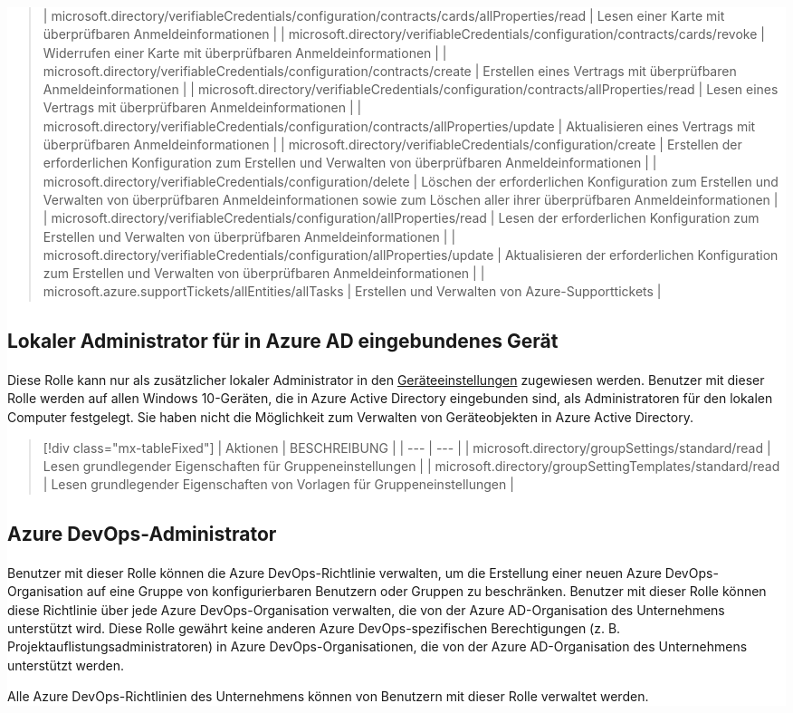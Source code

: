 > | microsoft.directory/verifiableCredentials/configuration/contracts/cards/allProperties/read | Lesen einer Karte mit überprüfbaren Anmeldeinformationen |
> | microsoft.directory/verifiableCredentials/configuration/contracts/cards/revoke | Widerrufen einer Karte mit überprüfbaren Anmeldeinformationen |
> | microsoft.directory/verifiableCredentials/configuration/contracts/create | Erstellen eines Vertrags mit überprüfbaren Anmeldeinformationen |
> | microsoft.directory/verifiableCredentials/configuration/contracts/allProperties/read | Lesen eines Vertrags mit überprüfbaren Anmeldeinformationen |
> | microsoft.directory/verifiableCredentials/configuration/contracts/allProperties/update | Aktualisieren eines Vertrags mit überprüfbaren Anmeldeinformationen |
> | microsoft.directory/verifiableCredentials/configuration/create | Erstellen der erforderlichen Konfiguration zum Erstellen und Verwalten von überprüfbaren Anmeldeinformationen |
> | microsoft.directory/verifiableCredentials/configuration/delete | Löschen der erforderlichen Konfiguration zum Erstellen und Verwalten von überprüfbaren Anmeldeinformationen sowie zum Löschen aller ihrer überprüfbaren Anmeldeinformationen |
> | microsoft.directory/verifiableCredentials/configuration/allProperties/read | Lesen der erforderlichen Konfiguration zum Erstellen und Verwalten von überprüfbaren Anmeldeinformationen |
> | microsoft.directory/verifiableCredentials/configuration/allProperties/update | Aktualisieren der erforderlichen Konfiguration zum Erstellen und Verwalten von überprüfbaren Anmeldeinformationen |
> | microsoft.azure.supportTickets/allEntities/allTasks | Erstellen und Verwalten von Azure-Supporttickets |

## <a name="azure-ad-joined-device-local-administrator"></a>Lokaler Administrator für in Azure AD eingebundenes Gerät

Diese Rolle kann nur als zusätzlicher lokaler Administrator in den [Geräteeinstellungen](https://aad.portal.azure.com/#blade/Microsoft_AAD_IAM/DevicesMenuBlade/DeviceSettings/menuId/) zugewiesen werden. Benutzer mit dieser Rolle werden auf allen Windows 10-Geräten, die in Azure Active Directory eingebunden sind, als Administratoren für den lokalen Computer festgelegt. Sie haben nicht die Möglichkeit zum Verwalten von Geräteobjekten in Azure Active Directory.

> [!div class="mx-tableFixed"]
> | Aktionen | BESCHREIBUNG |
> | --- | --- |
> | microsoft.directory/groupSettings/standard/read | Lesen grundlegender Eigenschaften für Gruppeneinstellungen |
> | microsoft.directory/groupSettingTemplates/standard/read | Lesen grundlegender Eigenschaften von Vorlagen für Gruppeneinstellungen |

## <a name="azure-devops-administrator"></a>Azure DevOps-Administrator

Benutzer mit dieser Rolle können die Azure DevOps-Richtlinie verwalten, um die Erstellung einer neuen Azure DevOps-Organisation auf eine Gruppe von konfigurierbaren Benutzern oder Gruppen zu beschränken. Benutzer mit dieser Rolle können diese Richtlinie über jede Azure DevOps-Organisation verwalten, die von der Azure AD-Organisation des Unternehmens unterstützt wird. Diese Rolle gewährt keine anderen Azure DevOps-spezifischen Berechtigungen (z. B. Projektauflistungsadministratoren) in Azure DevOps-Organisationen, die von der Azure AD-Organisation des Unternehmens unterstützt werden.

Alle Azure DevOps-Richtlinien des Unternehmens können von Benutzern mit dieser Rolle verwaltet werden.

